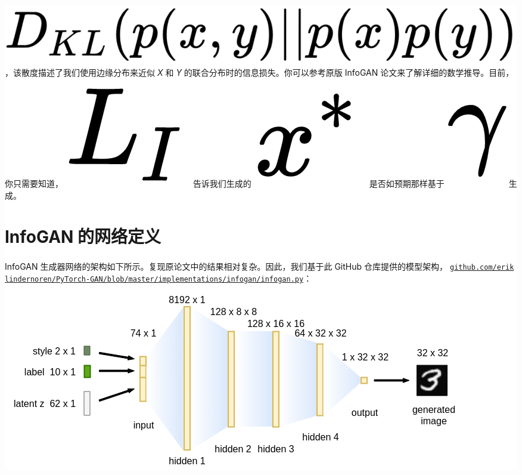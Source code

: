 ![](img/410d5388-e62a-4b72-906d-0d136f5d3614.png)，该散度描述了我们使用边缘分布来近似 *X* 和 *Y* 的联合分布时的信息损失。你可以参考原版 InfoGAN 论文来了解详细的数学推导。目前，你只需要知道， ![](img/ffd1b3f6-526a-4e87-9b42-7a447788c35c.png) 告诉我们生成的 ![](img/88503b5b-daaa-443d-899c-9b1e282c37b3.png) 是否如预期那样基于 ![](img/ad5450c3-c36f-43c1-9a2b-bd936e9b1e73.png) 生成。

# InfoGAN 的网络定义

InfoGAN 生成器网络的架构如下所示。复现原论文中的结果相对复杂。因此，我们基于此 GitHub 仓库提供的模型架构， [`github.com/eriklindernoren/PyTorch-GAN/blob/master/implementations/infogan/infogan.py`](https://github.com/eriklindernoren/PyTorch-GAN/blob/master/implementations/infogan/infogan.py)：

![](img/96400795-ee88-4aea-8602-ff8f394dcf9c.png)
